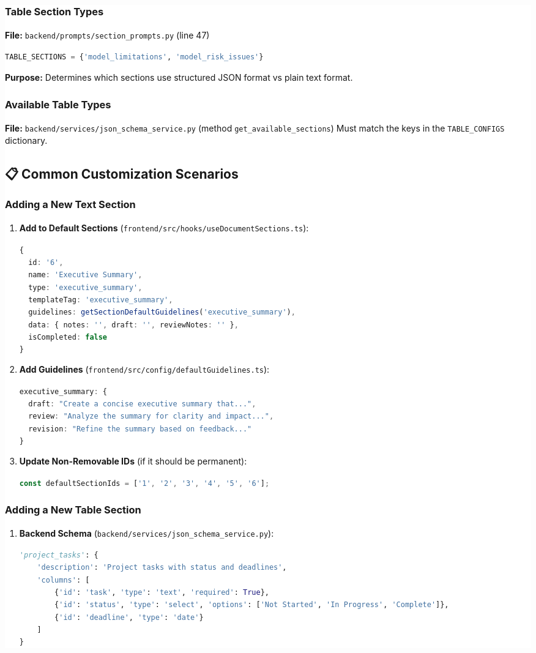 ### Table Section Types
**File:** `backend/prompts/section_prompts.py` (line 47)
```python
TABLE_SECTIONS = {'model_limitations', 'model_risk_issues'}
```
**Purpose:** Determines which sections use structured JSON format vs plain text format.

### Available Table Types
**File:** `backend/services/json_schema_service.py` (method `get_available_sections`)
Must match the keys in the `TABLE_CONFIGS` dictionary.

## 📋 Common Customization Scenarios

### Adding a New Text Section

1. **Add to Default Sections** (`frontend/src/hooks/useDocumentSections.ts`):
   ```typescript
   { 
     id: '6', 
     name: 'Executive Summary', 
     type: 'executive_summary', 
     templateTag: 'executive_summary',
     guidelines: getSectionDefaultGuidelines('executive_summary'),
     data: { notes: '', draft: '', reviewNotes: '' }, 
     isCompleted: false 
   }
   ```

2. **Add Guidelines** (`frontend/src/config/defaultGuidelines.ts`):
   ```typescript
   executive_summary: {
     draft: "Create a concise executive summary that...",
     review: "Analyze the summary for clarity and impact...", 
     revision: "Refine the summary based on feedback..."
   }
   ```

3. **Update Non-Removable IDs** (if it should be permanent):
   ```typescript
   const defaultSectionIds = ['1', '2', '3', '4', '5', '6'];
   ```

### Adding a New Table Section

1. **Backend Schema** (`backend/services/json_schema_service.py`):
   ```python
   'project_tasks': {
       'description': 'Project tasks with status and deadlines',
       'columns': [
           {'id': 'task', 'type': 'text', 'required': True},
           {'id': 'status', 'type': 'select', 'options': ['Not Started', 'In Progress', 'Complete']},
           {'id': 'deadline', 'type': 'date'}
       ]
   }
   ```
